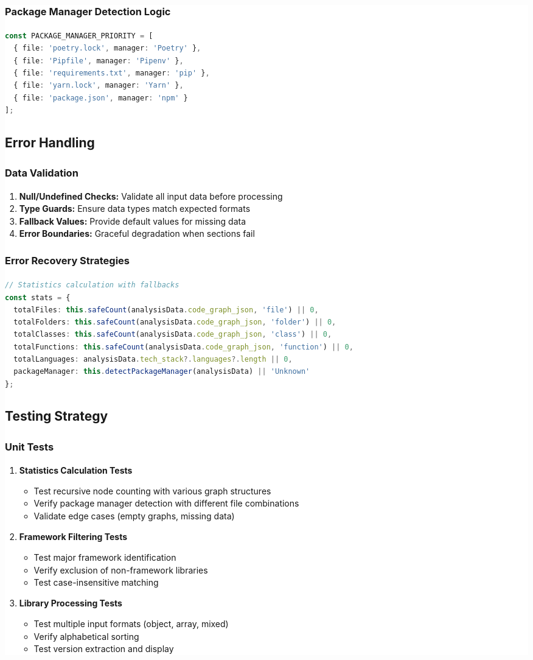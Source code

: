 ### Package Manager Detection Logic

```typescript
const PACKAGE_MANAGER_PRIORITY = [
  { file: 'poetry.lock', manager: 'Poetry' },
  { file: 'Pipfile', manager: 'Pipenv' },
  { file: 'requirements.txt', manager: 'pip' },
  { file: 'yarn.lock', manager: 'Yarn' },
  { file: 'package.json', manager: 'npm' }
];
```

## Error Handling

### Data Validation

1. **Null/Undefined Checks:** Validate all input data before processing
2. **Type Guards:** Ensure data types match expected formats
3. **Fallback Values:** Provide default values for missing data
4. **Error Boundaries:** Graceful degradation when sections fail

### Error Recovery Strategies

```typescript
// Statistics calculation with fallbacks
const stats = {
  totalFiles: this.safeCount(analysisData.code_graph_json, 'file') || 0,
  totalFolders: this.safeCount(analysisData.code_graph_json, 'folder') || 0,
  totalClasses: this.safeCount(analysisData.code_graph_json, 'class') || 0,
  totalFunctions: this.safeCount(analysisData.code_graph_json, 'function') || 0,
  totalLanguages: analysisData.tech_stack?.languages?.length || 0,
  packageManager: this.detectPackageManager(analysisData) || 'Unknown'
};
```

## Testing Strategy

### Unit Tests

1. **Statistics Calculation Tests**
   - Test recursive node counting with various graph structures
   - Verify package manager detection with different file combinations
   - Validate edge cases (empty graphs, missing data)

2. **Framework Filtering Tests**
   - Test major framework identification
   - Verify exclusion of non-framework libraries
   - Test case-insensitive matching

3. **Library Processing Tests**
   - Test multiple input formats (object, array, mixed)
   - Verify alphabetical sorting
   - Test version extraction and display
